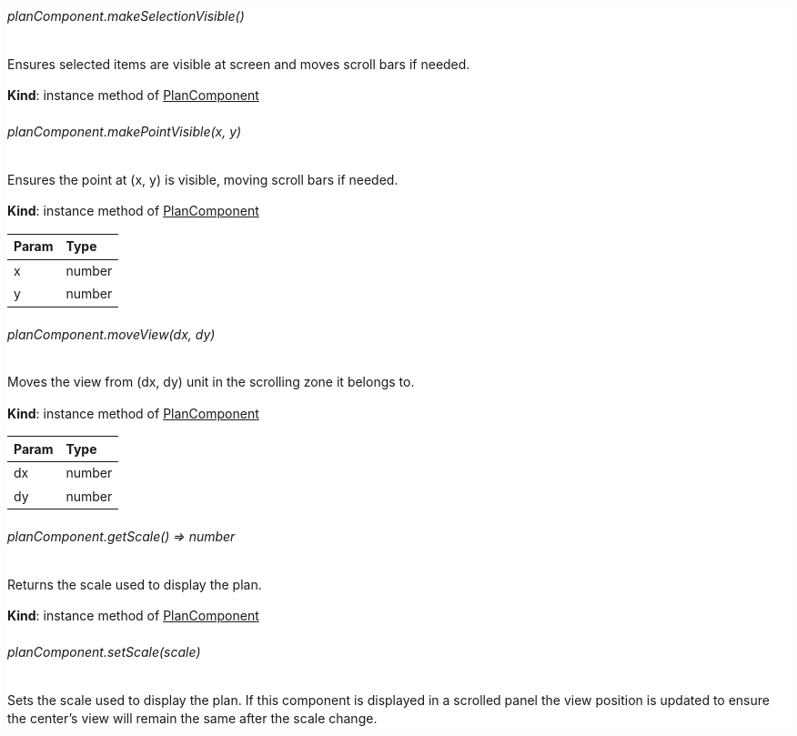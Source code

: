 <div id="plancomponent.makeselectionvisible">

###### planComponent.makeSelectionVisible()

</div>

Ensures selected items are visible at screen and moves scroll bars if
needed.

**Kind**: instance method of [PlanComponent](#PlanComponent)  

<div id="plancomponent.makepointvisiblex-y">

###### planComponent.makePointVisible(x, y)

</div>

Ensures the point at (x, y) is visible, moving scroll bars if needed.

**Kind**: instance method of [PlanComponent](#PlanComponent)

| Param | Type   |
|:------|:-------|
| x     | number |
| y     | number |

<div id="plancomponent.moveviewdx-dy">

###### planComponent.moveView(dx, dy)

</div>

Moves the view from (dx, dy) unit in the scrolling zone it belongs to.

**Kind**: instance method of [PlanComponent](#PlanComponent)

| Param | Type   |
|:------|:-------|
| dx    | number |
| dy    | number |

<div id="plancomponent.getscale-number">

###### planComponent.getScale() ⇒ number

</div>

Returns the scale used to display the plan.

**Kind**: instance method of [PlanComponent](#PlanComponent)  

<div id="plancomponent.setscalescale">

###### planComponent.setScale(scale)

</div>

Sets the scale used to display the plan. If this component is displayed
in a scrolled panel the view position is updated to ensure the center’s
view will remain the same after the scale change.
